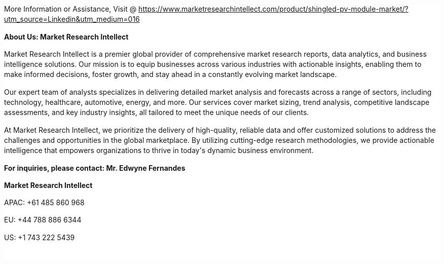 More Information or Assistance, Visit @</strong>&nbsp;<a href="https://www.marketresearchintellect.com/product/shingled-pv-module-market/?utm_source=Linkedin&utm_medium=016">https://www.marketresearchintellect.com/product/shingled-pv-module-market/?utm_source=Linkedin&utm_medium=016</a></span></p><p><strong>About Us: Market Research Intellect</strong></p><p>Market Research Intellect is a premier global provider of comprehensive market research reports, data analytics, and business intelligence solutions. Our mission is to equip businesses across various industries with actionable insights, enabling them to make informed decisions, foster growth, and stay ahead in a constantly evolving market landscape.</p><p>Our expert team of analysts specializes in delivering detailed market analysis and forecasts across a range of sectors, including technology, healthcare, automotive, energy, and more. Our services cover market sizing, trend analysis, competitive landscape assessments, and key industry insights, all tailored to meet the unique needs of our clients.</p><p>At Market Research Intellect, we prioritize the delivery of high-quality, reliable data and offer customized solutions to address the challenges and opportunities in the global marketplace. By utilizing cutting-edge research methodologies, we provide actionable intelligence that empowers organizations to thrive in today's dynamic business environment.</p><p><strong>For inquiries, please contact: Mr. Edwyne Fernandes</strong></p><p><strong>Market Research Intellect</strong></p><p>APAC: +61 485 860 968</p><p>EU: +44 788 886 6344</p><p>US: +1 743 222 5439</p></div><div class="article-main__content" data-test-id="publishing-text-block">&nbsp;</div>
